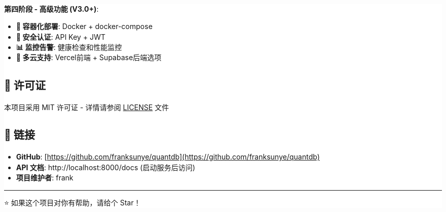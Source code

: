 **第四阶段 - 高级功能 (V3.0+)**:
- **🐳 容器化部署**: Docker + docker-compose
- **🔐 安全认证**: API Key + JWT
- **📊 监控告警**: 健康检查和性能监控
- **🔄 多云支持**: Vercel前端 + Supabase后端选项

## 📄 许可证

本项目采用 MIT 许可证 - 详情请参阅 [LICENSE](LICENSE) 文件

## 🔗 链接

- **GitHub**: [https://github.com/franksunye/quantdb](https://github.com/franksunye/quantdb)
- **API 文档**: http://localhost:8000/docs (启动服务后访问)
- **项目维护者**: frank

---

⭐ 如果这个项目对你有帮助，请给个 Star！
